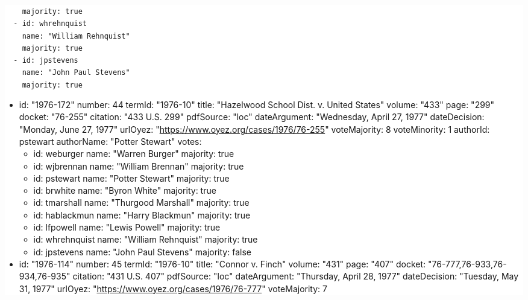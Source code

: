         majority: true
      - id: whrehnquist
        name: "William Rehnquist"
        majority: true
      - id: jpstevens
        name: "John Paul Stevens"
        majority: true
  - id: "1976-172"
    number: 44
    termId: "1976-10"
    title: "Hazelwood School Dist. v. United States"
    volume: "433"
    page: "299"
    docket: "76-255"
    citation: "433 U.S. 299"
    pdfSource: "loc"
    dateArgument: "Wednesday, April 27, 1977"
    dateDecision: "Monday, June 27, 1977"
    urlOyez: "https://www.oyez.org/cases/1976/76-255"
    voteMajority: 8
    voteMinority: 1
    authorId: pstewart
    authorName: "Potter Stewart"
    votes:
      - id: weburger
        name: "Warren Burger"
        majority: true
      - id: wjbrennan
        name: "William Brennan"
        majority: true
      - id: pstewart
        name: "Potter Stewart"
        majority: true
      - id: brwhite
        name: "Byron White"
        majority: true
      - id: tmarshall
        name: "Thurgood Marshall"
        majority: true
      - id: hablackmun
        name: "Harry Blackmun"
        majority: true
      - id: lfpowell
        name: "Lewis Powell"
        majority: true
      - id: whrehnquist
        name: "William Rehnquist"
        majority: true
      - id: jpstevens
        name: "John Paul Stevens"
        majority: false
  - id: "1976-114"
    number: 45
    termId: "1976-10"
    title: "Connor v. Finch"
    volume: "431"
    page: "407"
    docket: "76-777,76-933,76-934,76-935"
    citation: "431 U.S. 407"
    pdfSource: "loc"
    dateArgument: "Thursday, April 28, 1977"
    dateDecision: "Tuesday, May 31, 1977"
    urlOyez: "https://www.oyez.org/cases/1976/76-777"
    voteMajority: 7